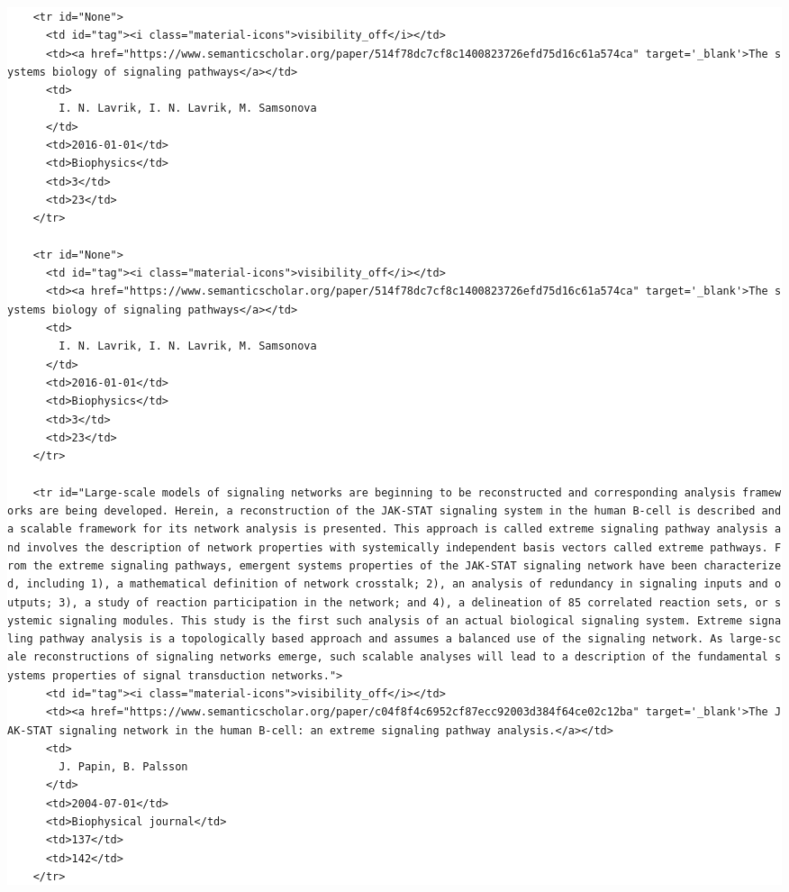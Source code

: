         <tr id="None">
          <td id="tag"><i class="material-icons">visibility_off</i></td>
          <td><a href="https://www.semanticscholar.org/paper/514f78dc7cf8c1400823726efd75d16c61a574ca" target='_blank'>The systems biology of signaling pathways</a></td>
          <td>
            I. N. Lavrik, I. N. Lavrik, M. Samsonova
          </td>
          <td>2016-01-01</td>
          <td>Biophysics</td>
          <td>3</td>
          <td>23</td>
        </tr>
    
        <tr id="None">
          <td id="tag"><i class="material-icons">visibility_off</i></td>
          <td><a href="https://www.semanticscholar.org/paper/514f78dc7cf8c1400823726efd75d16c61a574ca" target='_blank'>The systems biology of signaling pathways</a></td>
          <td>
            I. N. Lavrik, I. N. Lavrik, M. Samsonova
          </td>
          <td>2016-01-01</td>
          <td>Biophysics</td>
          <td>3</td>
          <td>23</td>
        </tr>
    
        <tr id="Large-scale models of signaling networks are beginning to be reconstructed and corresponding analysis frameworks are being developed. Herein, a reconstruction of the JAK-STAT signaling system in the human B-cell is described and a scalable framework for its network analysis is presented. This approach is called extreme signaling pathway analysis and involves the description of network properties with systemically independent basis vectors called extreme pathways. From the extreme signaling pathways, emergent systems properties of the JAK-STAT signaling network have been characterized, including 1), a mathematical definition of network crosstalk; 2), an analysis of redundancy in signaling inputs and outputs; 3), a study of reaction participation in the network; and 4), a delineation of 85 correlated reaction sets, or systemic signaling modules. This study is the first such analysis of an actual biological signaling system. Extreme signaling pathway analysis is a topologically based approach and assumes a balanced use of the signaling network. As large-scale reconstructions of signaling networks emerge, such scalable analyses will lead to a description of the fundamental systems properties of signal transduction networks.">
          <td id="tag"><i class="material-icons">visibility_off</i></td>
          <td><a href="https://www.semanticscholar.org/paper/c04f8f4c6952cf87ecc92003d384f64ce02c12ba" target='_blank'>The JAK-STAT signaling network in the human B-cell: an extreme signaling pathway analysis.</a></td>
          <td>
            J. Papin, B. Palsson
          </td>
          <td>2004-07-01</td>
          <td>Biophysical journal</td>
          <td>137</td>
          <td>142</td>
        </tr>
    